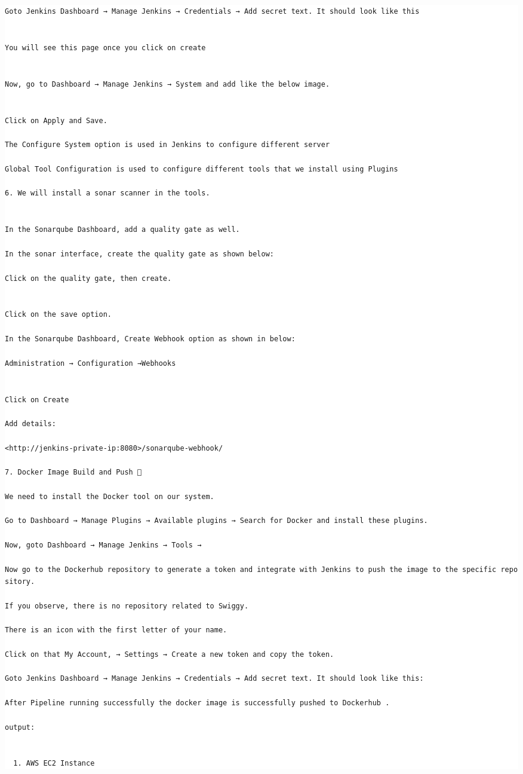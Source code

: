 ```
Goto Jenkins Dashboard → Manage Jenkins → Credentials → Add secret text. It should look like this


You will see this page once you click on create


Now, go to Dashboard → Manage Jenkins → System and add like the below image.


Click on Apply and Save.

The Configure System option is used in Jenkins to configure different server

Global Tool Configuration is used to configure different tools that we install using Plugins

6. We will install a sonar scanner in the tools.


In the Sonarqube Dashboard, add a quality gate as well.

In the sonar interface, create the quality gate as shown below:

Click on the quality gate, then create.


Click on the save option.

In the Sonarqube Dashboard, Create Webhook option as shown in below:

Administration → Configuration →Webhooks


Click on Create

Add details:

<http://jenkins-private-ip:8080>/sonarqube-webhook/
        
7. Docker Image Build and Push 🐳
   
We need to install the Docker tool on our system.

Go to Dashboard → Manage Plugins → Available plugins → Search for Docker and install these plugins.

Now, goto Dashboard → Manage Jenkins → Tools →

Now go to the Dockerhub repository to generate a token and integrate with Jenkins to push the image to the specific repository.

If you observe, there is no repository related to Swiggy.

There is an icon with the first letter of your name.

Click on that My Account, → Settings → Create a new token and copy the token.

Goto Jenkins Dashboard → Manage Jenkins → Credentials → Add secret text. It should look like this:

After Pipeline running successfully the docker image is successfully pushed to Dockerhub .

output:


  1. AWS EC2 Instance
```